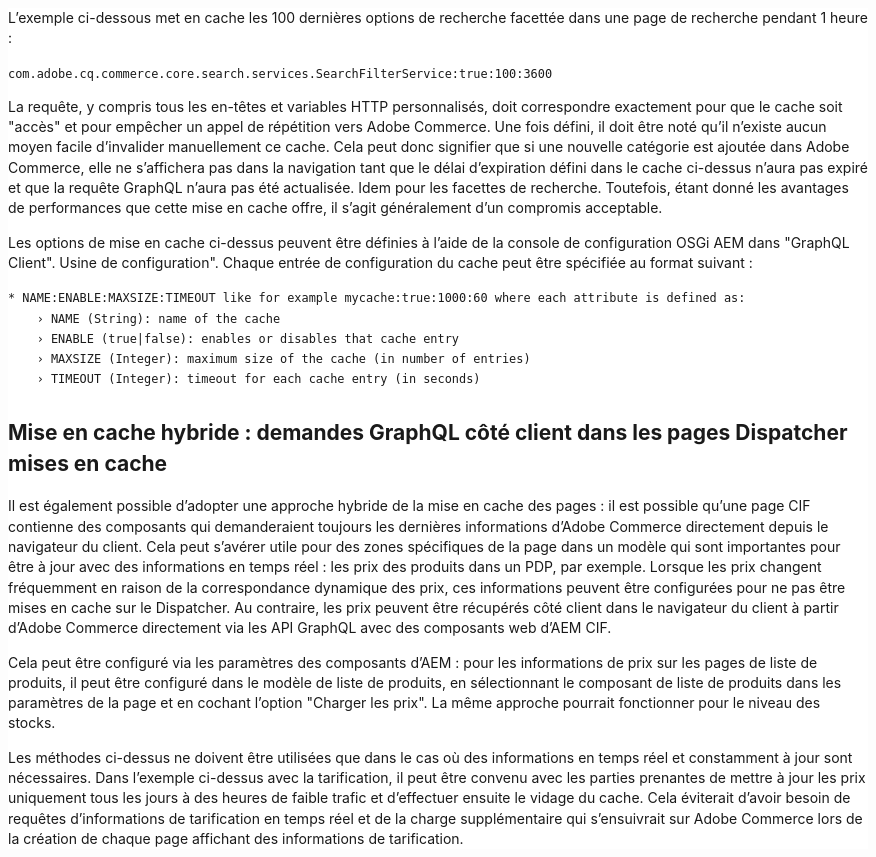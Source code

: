 L’exemple ci-dessous met en cache les 100 dernières options de recherche facettée dans une page de recherche pendant 1 heure :

```
com.adobe.cq.commerce.core.search.services.SearchFilterService:true:100:3600
```

La requête, y compris tous les en-têtes et variables HTTP personnalisés, doit correspondre exactement pour que le cache soit &quot;accès&quot; et pour empêcher un appel de répétition vers Adobe Commerce. Une fois défini, il doit être noté qu’il n’existe aucun moyen facile d’invalider manuellement ce cache. Cela peut donc signifier que si une nouvelle catégorie est ajoutée dans Adobe Commerce, elle ne s’affichera pas dans la navigation tant que le délai d’expiration défini dans le cache ci-dessus n’aura pas expiré et que la requête GraphQL n’aura pas été actualisée. Idem pour les facettes de recherche. Toutefois, étant donné les avantages de performances que cette mise en cache offre, il s’agit généralement d’un compromis acceptable.

Les options de mise en cache ci-dessus peuvent être définies à l’aide de la console de configuration OSGi AEM dans &quot;GraphQL Client&quot;.
Usine de configuration&quot;. Chaque entrée de configuration du cache peut être spécifiée au format suivant :

```
* NAME:ENABLE:MAXSIZE:TIMEOUT like for example mycache:true:1000:60 where each attribute is defined as:
    › NAME (String): name of the cache
    › ENABLE (true|false): enables or disables that cache entry
    › MAXSIZE (Integer): maximum size of the cache (in number of entries)
    › TIMEOUT (Integer): timeout for each cache entry (in seconds)
```

## Mise en cache hybride : demandes GraphQL côté client dans les pages Dispatcher mises en cache

Il est également possible d’adopter une approche hybride de la mise en cache des pages : il est possible qu’une page CIF contienne des composants qui demanderaient toujours les dernières informations d’Adobe Commerce directement depuis le navigateur du client. Cela peut s’avérer utile pour des zones spécifiques de la page dans un modèle qui sont importantes pour être à jour avec des informations en temps réel : les prix des produits dans un PDP, par exemple. Lorsque les prix changent fréquemment en raison de la correspondance dynamique des prix, ces informations peuvent être configurées pour ne pas être mises en cache sur le Dispatcher. Au contraire, les prix peuvent être récupérés côté client dans le navigateur du client à partir d’Adobe Commerce directement via les API GraphQL avec des composants web d’AEM CIF.

Cela peut être configuré via les paramètres des composants d’AEM : pour les informations de prix sur les pages de liste de produits, il peut être configuré dans le modèle de liste de produits, en sélectionnant le composant de liste de produits dans les paramètres de la page et en cochant l’option &quot;Charger les prix&quot;. La même approche pourrait fonctionner pour le niveau des stocks.

Les méthodes ci-dessus ne doivent être utilisées que dans le cas où des informations en temps réel et constamment à jour sont nécessaires. Dans l’exemple ci-dessus avec la tarification, il peut être convenu avec les parties prenantes de mettre à jour les prix uniquement tous les jours à des heures de faible trafic et d’effectuer ensuite le vidage du cache. Cela éviterait d’avoir besoin de requêtes d’informations de tarification en temps réel et de la charge supplémentaire qui s’ensuivrait sur Adobe Commerce lors de la création de chaque page affichant des informations de tarification.
